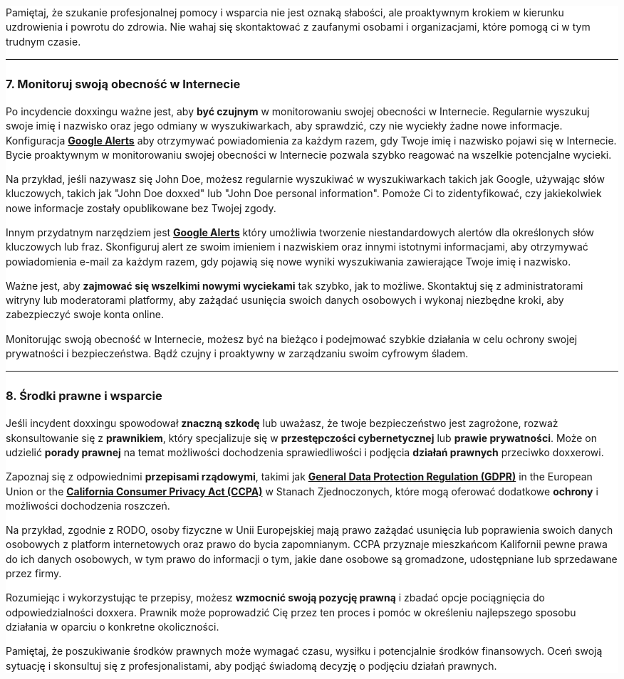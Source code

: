 Pamiętaj, że szukanie profesjonalnej pomocy i wsparcia nie jest oznaką słabości, ale proaktywnym krokiem w kierunku uzdrowienia i powrotu do zdrowia. Nie wahaj się skontaktować z zaufanymi osobami i organizacjami, które pomogą ci w tym trudnym czasie.

______

### 7. Monitoruj swoją obecność w Internecie

Po incydencie doxxingu ważne jest, aby **być czujnym** w monitorowaniu swojej obecności w Internecie. Regularnie wyszukuj swoje imię i nazwisko oraz jego odmiany w wyszukiwarkach, aby sprawdzić, czy nie wyciekły żadne nowe informacje. Konfiguracja [**Google Alerts**](https://www.google.com/alerts) aby otrzymywać powiadomienia za każdym razem, gdy Twoje imię i nazwisko pojawi się w Internecie. Bycie proaktywnym w monitorowaniu swojej obecności w Internecie pozwala szybko reagować na wszelkie potencjalne wycieki.

Na przykład, jeśli nazywasz się John Doe, możesz regularnie wyszukiwać w wyszukiwarkach takich jak Google, używając słów kluczowych, takich jak "John Doe doxxed" lub "John Doe personal information". Pomoże Ci to zidentyfikować, czy jakiekolwiek nowe informacje zostały opublikowane bez Twojej zgody.

Innym przydatnym narzędziem jest [**Google Alerts**](https://www.google.com/alerts) który umożliwia tworzenie niestandardowych alertów dla określonych słów kluczowych lub fraz. Skonfiguruj alert ze swoim imieniem i nazwiskiem oraz innymi istotnymi informacjami, aby otrzymywać powiadomienia e-mail za każdym razem, gdy pojawią się nowe wyniki wyszukiwania zawierające Twoje imię i nazwisko.

Ważne jest, aby **zajmować się wszelkimi nowymi wyciekami** tak szybko, jak to możliwe. Skontaktuj się z administratorami witryny lub moderatorami platformy, aby zażądać usunięcia swoich danych osobowych i wykonaj niezbędne kroki, aby zabezpieczyć swoje konta online.

Monitorując swoją obecność w Internecie, możesz być na bieżąco i podejmować szybkie działania w celu ochrony swojej prywatności i bezpieczeństwa. Bądź czujny i proaktywny w zarządzaniu swoim cyfrowym śladem.

______

### 8. Środki prawne i wsparcie

Jeśli incydent doxxingu spowodował **znaczną szkodę** lub uważasz, że twoje bezpieczeństwo jest zagrożone, rozważ skonsultowanie się z **prawnikiem**, który specjalizuje się w **przestępczości cybernetycznej** lub **prawie prywatności**. Może on udzielić **porady prawnej** na temat możliwości dochodzenia sprawiedliwości i podjęcia **działań prawnych** przeciwko doxxerowi.

Zapoznaj się z odpowiednimi **przepisami rządowymi**, takimi jak [**General Data Protection Regulation (GDPR)**](https://gdpr-info.eu/) in the European Union or the [**California Consumer Privacy Act (CCPA)**](https://www.oag.ca.gov/privacy/ccpa) w Stanach Zjednoczonych, które mogą oferować dodatkowe **ochrony** i możliwości dochodzenia roszczeń.

Na przykład, zgodnie z RODO, osoby fizyczne w Unii Europejskiej mają prawo zażądać usunięcia lub poprawienia swoich danych osobowych z platform internetowych oraz prawo do bycia zapomnianym. CCPA przyznaje mieszkańcom Kalifornii pewne prawa do ich danych osobowych, w tym prawo do informacji o tym, jakie dane osobowe są gromadzone, udostępniane lub sprzedawane przez firmy.

Rozumiejąc i wykorzystując te przepisy, możesz **wzmocnić swoją pozycję prawną** i zbadać opcje pociągnięcia do odpowiedzialności doxxera. Prawnik może poprowadzić Cię przez ten proces i pomóc w określeniu najlepszego sposobu działania w oparciu o konkretne okoliczności.

Pamiętaj, że poszukiwanie środków prawnych może wymagać czasu, wysiłku i potencjalnie środków finansowych. Oceń swoją sytuację i skonsultuj się z profesjonalistami, aby podjąć świadomą decyzję o podjęciu działań prawnych.
